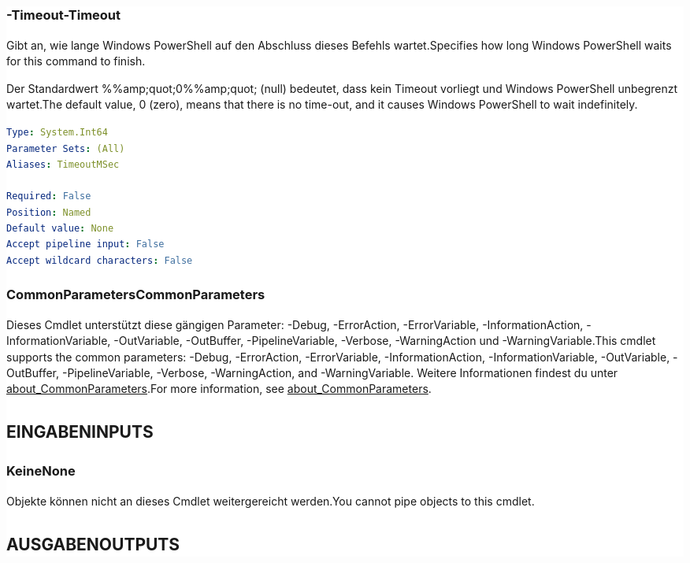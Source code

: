 ### <span data-ttu-id="ef6fc-183">-Timeout</span><span class="sxs-lookup"><span data-stu-id="ef6fc-183">-Timeout</span></span>

<span data-ttu-id="ef6fc-184">Gibt an, wie lange Windows PowerShell auf den Abschluss dieses Befehls wartet.</span><span class="sxs-lookup"><span data-stu-id="ef6fc-184">Specifies how long Windows PowerShell waits for this command to finish.</span></span>

<span data-ttu-id="ef6fc-185">Der Standardwert %%amp;quot;0%%amp;quot; (null) bedeutet, dass kein Timeout vorliegt und Windows PowerShell unbegrenzt wartet.</span><span class="sxs-lookup"><span data-stu-id="ef6fc-185">The default value, 0 (zero), means that there is no time-out, and it causes Windows PowerShell to wait indefinitely.</span></span>

```yaml
Type: System.Int64
Parameter Sets: (All)
Aliases: TimeoutMSec

Required: False
Position: Named
Default value: None
Accept pipeline input: False
Accept wildcard characters: False
```

### <span data-ttu-id="ef6fc-186">CommonParameters</span><span class="sxs-lookup"><span data-stu-id="ef6fc-186">CommonParameters</span></span>

<span data-ttu-id="ef6fc-187">Dieses Cmdlet unterstützt diese gängigen Parameter: -Debug, -ErrorAction, -ErrorVariable, -InformationAction, -InformationVariable, -OutVariable, -OutBuffer, -PipelineVariable, -Verbose, -WarningAction und -WarningVariable.</span><span class="sxs-lookup"><span data-stu-id="ef6fc-187">This cmdlet supports the common parameters: -Debug, -ErrorAction, -ErrorVariable, -InformationAction, -InformationVariable, -OutVariable, -OutBuffer, -PipelineVariable, -Verbose, -WarningAction, and -WarningVariable.</span></span> <span data-ttu-id="ef6fc-188">Weitere Informationen findest du unter [about_CommonParameters](https://go.microsoft.com/fwlink/?LinkID=113216).</span><span class="sxs-lookup"><span data-stu-id="ef6fc-188">For more information, see [about_CommonParameters](https://go.microsoft.com/fwlink/?LinkID=113216).</span></span>

## <span data-ttu-id="ef6fc-189">EINGABEN</span><span class="sxs-lookup"><span data-stu-id="ef6fc-189">INPUTS</span></span>

### <span data-ttu-id="ef6fc-190">Keine</span><span class="sxs-lookup"><span data-stu-id="ef6fc-190">None</span></span>

<span data-ttu-id="ef6fc-191">Objekte können nicht an dieses Cmdlet weitergereicht werden.</span><span class="sxs-lookup"><span data-stu-id="ef6fc-191">You cannot pipe objects to this cmdlet.</span></span>

## <span data-ttu-id="ef6fc-192">AUSGABEN</span><span class="sxs-lookup"><span data-stu-id="ef6fc-192">OUTPUTS</span></span>
